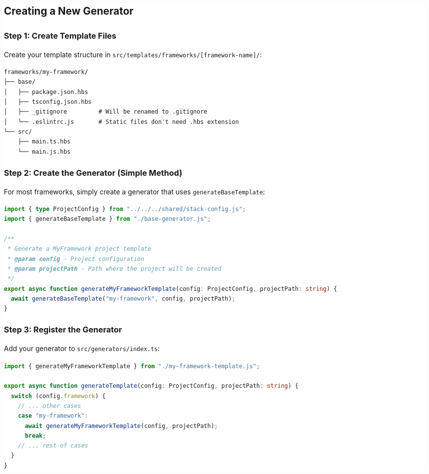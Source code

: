 ## Creating a New Generator

### Step 1: Create Template Files

Create your template structure in `src/templates/frameworks/[framework-name]/`:

```
frameworks/my-framework/
├── base/
│   ├── package.json.hbs
│   ├── tsconfig.json.hbs
│   ├── _gitignore         # Will be renamed to .gitignore
│   └── .eslintrc.js       # Static files don't need .hbs extension
└── src/
    ├── main.ts.hbs
    └── main.js.hbs
```

### Step 2: Create the Generator (Simple Method)

For most frameworks, simply create a generator that uses `generateBaseTemplate`:

```typescript
import { type ProjectConfig } from "../../../shared/stack-config.js";
import { generateBaseTemplate } from "./base-generator.js";

/**
 * Generate a MyFramework project template
 * @param config - Project configuration
 * @param projectPath - Path where the project will be created
 */
export async function generateMyFrameworkTemplate(config: ProjectConfig, projectPath: string) {
  await generateBaseTemplate("my-framework", config, projectPath);
}
```

### Step 3: Register the Generator

Add your generator to `src/generators/index.ts`:

```typescript
import { generateMyFrameworkTemplate } from "./my-framework-template.js";

export async function generateTemplate(config: ProjectConfig, projectPath: string) {
  switch (config.framework) {
    // ... other cases
    case "my-framework":
      await generateMyFrameworkTemplate(config, projectPath);
      break;
    // ... rest of cases
  }
}
```
